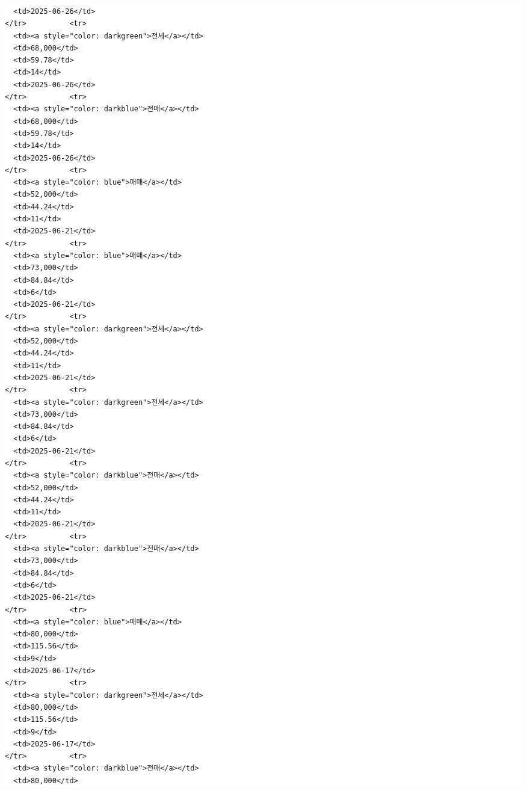       <td>2025-06-26</td>
    </tr>          <tr>
      <td><a style="color: darkgreen">전세</a></td>
      <td>68,000</td>
      <td>59.78</td>
      <td>14</td>
      <td>2025-06-26</td>
    </tr>          <tr>
      <td><a style="color: darkblue">전매</a></td>
      <td>68,000</td>
      <td>59.78</td>
      <td>14</td>
      <td>2025-06-26</td>
    </tr>          <tr>
      <td><a style="color: blue">매매</a></td>
      <td>52,000</td>
      <td>44.24</td>
      <td>11</td>
      <td>2025-06-21</td>
    </tr>          <tr>
      <td><a style="color: blue">매매</a></td>
      <td>73,000</td>
      <td>84.84</td>
      <td>6</td>
      <td>2025-06-21</td>
    </tr>          <tr>
      <td><a style="color: darkgreen">전세</a></td>
      <td>52,000</td>
      <td>44.24</td>
      <td>11</td>
      <td>2025-06-21</td>
    </tr>          <tr>
      <td><a style="color: darkgreen">전세</a></td>
      <td>73,000</td>
      <td>84.84</td>
      <td>6</td>
      <td>2025-06-21</td>
    </tr>          <tr>
      <td><a style="color: darkblue">전매</a></td>
      <td>52,000</td>
      <td>44.24</td>
      <td>11</td>
      <td>2025-06-21</td>
    </tr>          <tr>
      <td><a style="color: darkblue">전매</a></td>
      <td>73,000</td>
      <td>84.84</td>
      <td>6</td>
      <td>2025-06-21</td>
    </tr>          <tr>
      <td><a style="color: blue">매매</a></td>
      <td>80,000</td>
      <td>115.56</td>
      <td>9</td>
      <td>2025-06-17</td>
    </tr>          <tr>
      <td><a style="color: darkgreen">전세</a></td>
      <td>80,000</td>
      <td>115.56</td>
      <td>9</td>
      <td>2025-06-17</td>
    </tr>          <tr>
      <td><a style="color: darkblue">전매</a></td>
      <td>80,000</td>